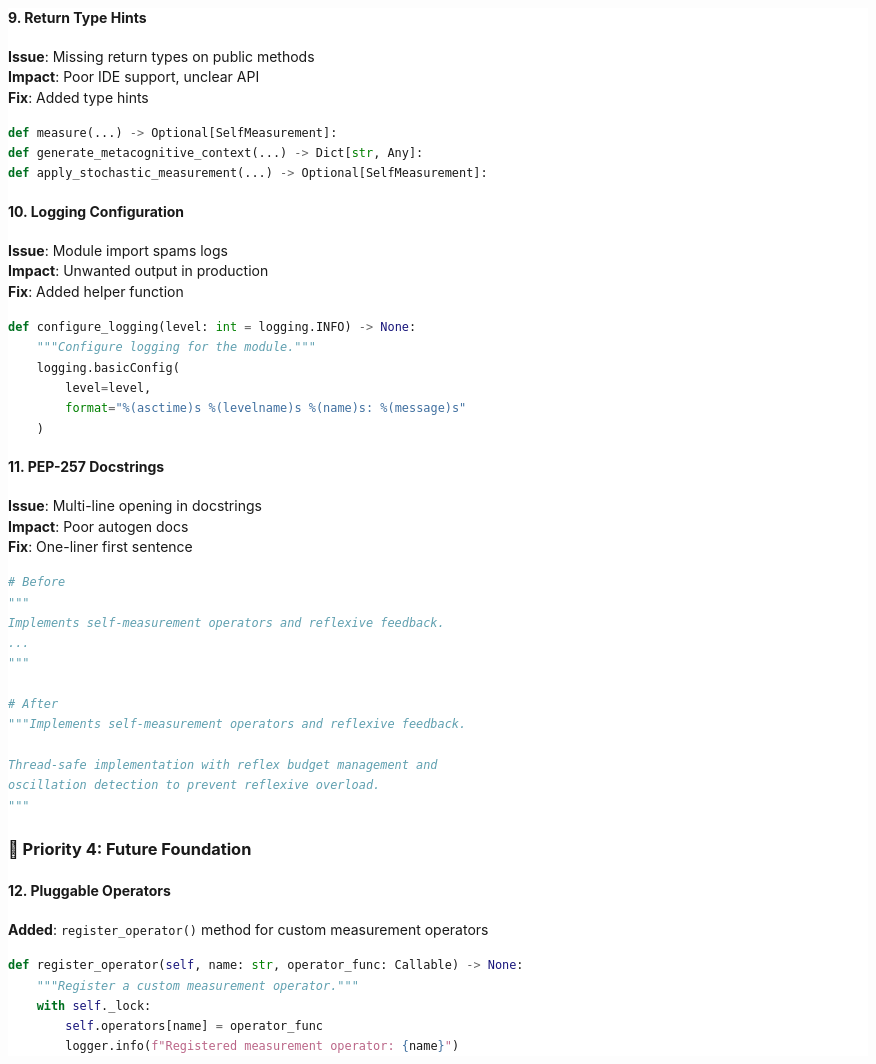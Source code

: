 #### 9. **Return Type Hints**
**Issue**: Missing return types on public methods  
**Impact**: Poor IDE support, unclear API  
**Fix**: Added type hints
```python
def measure(...) -> Optional[SelfMeasurement]:
def generate_metacognitive_context(...) -> Dict[str, Any]:
def apply_stochastic_measurement(...) -> Optional[SelfMeasurement]:
```

#### 10. **Logging Configuration**
**Issue**: Module import spams logs  
**Impact**: Unwanted output in production  
**Fix**: Added helper function
```python
def configure_logging(level: int = logging.INFO) -> None:
    """Configure logging for the module."""
    logging.basicConfig(
        level=level,
        format="%(asctime)s %(levelname)s %(name)s: %(message)s"
    )
```

#### 11. **PEP-257 Docstrings**
**Issue**: Multi-line opening in docstrings  
**Impact**: Poor autogen docs  
**Fix**: One-liner first sentence
```python
# Before
"""
Implements self-measurement operators and reflexive feedback.
...
"""

# After
"""Implements self-measurement operators and reflexive feedback.

Thread-safe implementation with reflex budget management and
oscillation detection to prevent reflexive overload.
"""
```

### 🔵 Priority 4: Future Foundation

#### 12. **Pluggable Operators**
**Added**: `register_operator()` method for custom measurement operators
```python
def register_operator(self, name: str, operator_func: Callable) -> None:
    """Register a custom measurement operator."""
    with self._lock:
        self.operators[name] = operator_func
        logger.info(f"Registered measurement operator: {name}")
```
